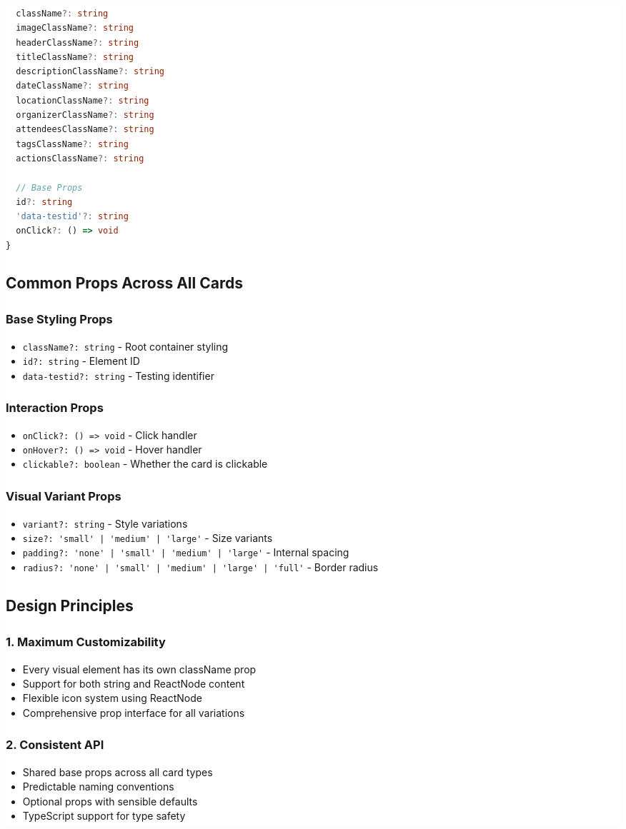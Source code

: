 ```typescript
  className?: string
  imageClassName?: string
  headerClassName?: string
  titleClassName?: string
  descriptionClassName?: string
  dateClassName?: string
  locationClassName?: string
  organizerClassName?: string
  attendeesClassName?: string
  tagsClassName?: string
  actionsClassName?: string
  
  // Base Props
  id?: string
  'data-testid'?: string
  onClick?: () => void
}
```

## Common Props Across All Cards

### Base Styling Props
- `className?: string` - Root container styling
- `id?: string` - Element ID
- `data-testid?: string` - Testing identifier

### Interaction Props
- `onClick?: () => void` - Click handler
- `onHover?: () => void` - Hover handler
- `clickable?: boolean` - Whether the card is clickable

### Visual Variant Props
- `variant?: string` - Style variations
- `size?: 'small' | 'medium' | 'large'` - Size variants
- `padding?: 'none' | 'small' | 'medium' | 'large'` - Internal spacing
- `radius?: 'none' | 'small' | 'medium' | 'large' | 'full'` - Border radius

## Design Principles

### 1. Maximum Customizability
- Every visual element has its own className prop
- Support for both string and ReactNode content
- Flexible icon system using ReactNode
- Comprehensive prop interface for all variations

### 2. Consistent API
- Shared base props across all card types
- Predictable naming conventions
- Optional props with sensible defaults
- TypeScript support for type safety
